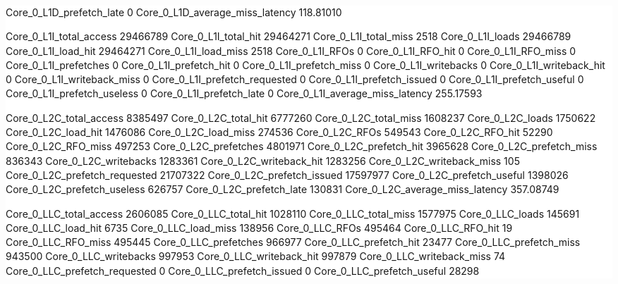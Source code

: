 Core_0_L1D_prefetch_late 0
Core_0_L1D_average_miss_latency 118.81010

Core_0_L1I_total_access 29466789
Core_0_L1I_total_hit 29464271
Core_0_L1I_total_miss 2518
Core_0_L1I_loads 29466789
Core_0_L1I_load_hit 29464271
Core_0_L1I_load_miss 2518
Core_0_L1I_RFOs 0
Core_0_L1I_RFO_hit 0
Core_0_L1I_RFO_miss 0
Core_0_L1I_prefetches 0
Core_0_L1I_prefetch_hit 0
Core_0_L1I_prefetch_miss 0
Core_0_L1I_writebacks 0
Core_0_L1I_writeback_hit 0
Core_0_L1I_writeback_miss 0
Core_0_L1I_prefetch_requested 0
Core_0_L1I_prefetch_issued 0
Core_0_L1I_prefetch_useful 0
Core_0_L1I_prefetch_useless 0
Core_0_L1I_prefetch_late 0
Core_0_L1I_average_miss_latency 255.17593

Core_0_L2C_total_access 8385497
Core_0_L2C_total_hit 6777260
Core_0_L2C_total_miss 1608237
Core_0_L2C_loads 1750622
Core_0_L2C_load_hit 1476086
Core_0_L2C_load_miss 274536
Core_0_L2C_RFOs 549543
Core_0_L2C_RFO_hit 52290
Core_0_L2C_RFO_miss 497253
Core_0_L2C_prefetches 4801971
Core_0_L2C_prefetch_hit 3965628
Core_0_L2C_prefetch_miss 836343
Core_0_L2C_writebacks 1283361
Core_0_L2C_writeback_hit 1283256
Core_0_L2C_writeback_miss 105
Core_0_L2C_prefetch_requested 21707322
Core_0_L2C_prefetch_issued 17597977
Core_0_L2C_prefetch_useful 1398026
Core_0_L2C_prefetch_useless 626757
Core_0_L2C_prefetch_late 130831
Core_0_L2C_average_miss_latency 357.08749

Core_0_LLC_total_access 2606085
Core_0_LLC_total_hit 1028110
Core_0_LLC_total_miss 1577975
Core_0_LLC_loads 145691
Core_0_LLC_load_hit 6735
Core_0_LLC_load_miss 138956
Core_0_LLC_RFOs 495464
Core_0_LLC_RFO_hit 19
Core_0_LLC_RFO_miss 495445
Core_0_LLC_prefetches 966977
Core_0_LLC_prefetch_hit 23477
Core_0_LLC_prefetch_miss 943500
Core_0_LLC_writebacks 997953
Core_0_LLC_writeback_hit 997879
Core_0_LLC_writeback_miss 74
Core_0_LLC_prefetch_requested 0
Core_0_LLC_prefetch_issued 0
Core_0_LLC_prefetch_useful 28298